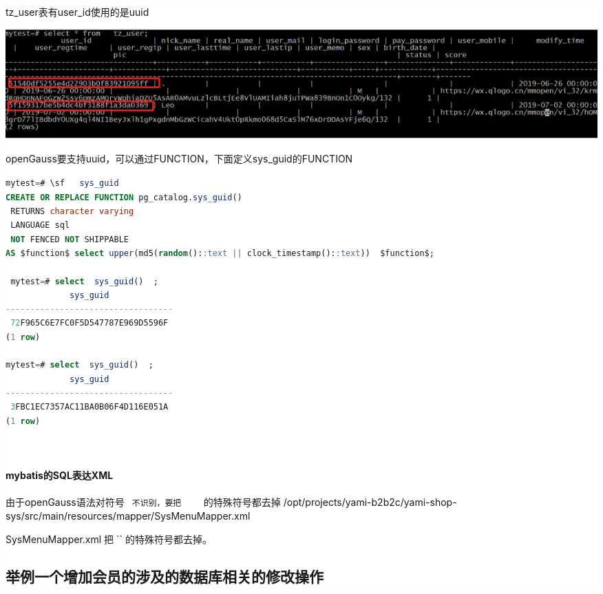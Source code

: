 tz_user表有user_id使用的是uuid

![image.png](images/20221007-5d761920-b560-4115-8dcd-dd3afe7cb111.png)

openGauss要支持uuid，可以通过FUNCTION，下面定义sys_guid的FUNCTION

```sql
mytest=# \sf   sys_guid
CREATE OR REPLACE FUNCTION pg_catalog.sys_guid()
 RETURNS character varying
 LANGUAGE sql
 NOT FENCED NOT SHIPPABLE
AS $function$ select upper(md5(random()::text || clock_timestamp()::text))  $function$;

 mytest=# select  sys_guid()  ;
             sys_guid             
----------------------------------
 72F965C6E7FC0F5D547787E969D5596F
(1 row)

mytest=# select  sys_guid()  ;    
             sys_guid             
----------------------------------
 3FBC1EC7357AC11BA0B06F4D116E051A
(1 row)




```

#### mybatis的SQL表达XML

由于openGauss语法对符号 ``  不识别，要把     ``  的特殊符号都去掉
/opt/projects/yami-b2b2c/yami-shop-sys/src/main/resources/mapper/SysMenuMapper.xml

SysMenuMapper.xml   把  ``  的特殊符号都去掉。

## 举例一个增加会员的涉及的数据库相关的修改操作
